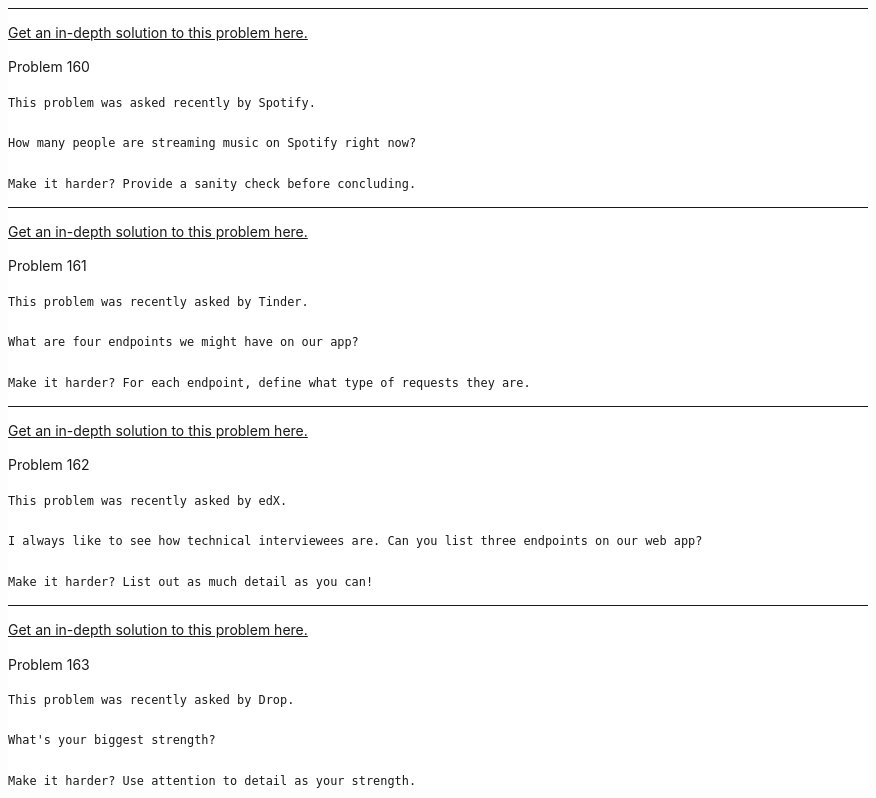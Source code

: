 ------

[Get an in-depth solution to this problem here.](https://dailyproductprep.com/solution/159?email=kinshukram@gmail.com&token=2d9f243ce37c9da8258a33d20f4932575f2c6baebfee70123dc012e92c9ae06473e04b5a936ee9918bb48f67ba462d325fffb374d7d2ba93ecba67caa5da2524c60655bd004caf01f1)

Problem 160

```
This problem was asked recently by Spotify.

How many people are streaming music on Spotify right now?

Make it harder? Provide a sanity check before concluding.
```

------

[Get an in-depth solution to this problem here.](https://dailyproductprep.com/solution/160?email=kinshukram@gmail.com&token=f58d7d5af5c776cc245d1f47e8d274b7172ea7b36cb289833d36041ea3fa34d85409852174f6f18ba50fafc8eea22d6ca78130b531358c85e382f558b5e2dbea6cb85e705d6a8f3123)

Problem 161

```
This problem was recently asked by Tinder.

What are four endpoints we might have on our app?

Make it harder? For each endpoint, define what type of requests they are.
```

------

[Get an in-depth solution to this problem here.](https://dailyproductprep.com/solution/161?email=kinshukram@gmail.com&token=82ca8448cdc5f47a98b45547589e1fcaa8a2af058cf701bd4b1b16e86ede2375163046d67fb60c89c3e279592f3bf5a85c0977b2b5954366e1d71922f44e4f50dc198a7208ac1a29b0)

Problem 162

```
This problem was recently asked by edX.

I always like to see how technical interviewees are. Can you list three endpoints on our web app?

Make it harder? List out as much detail as you can!
```

------

[Get an in-depth solution to this problem here.](https://dailyproductprep.com/solution/162?email=kinshukram@gmail.com&token=74b14c885e4a761b8ad1df4b4974e8a8bfb0a0580bd3dcacc49891387db33aa9d34603f0eb45dc817b03325a77cfc14c09b21228c6f3b6f50b828845d93e60d3faf9f1e0e6b3c91a31)

Problem 163

```
This problem was recently asked by Drop.

What's your biggest strength?

Make it harder? Use attention to detail as your strength.
```
